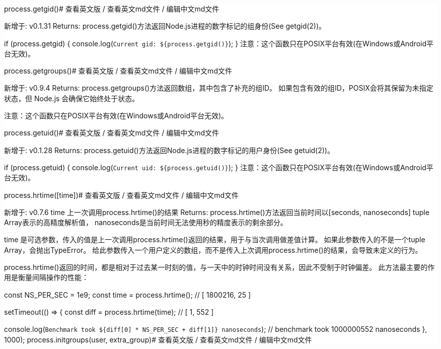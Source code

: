 process.getgid()#
查看英文版 / 查看英文md文件 / 编辑中文md文件

新增于: v0.1.31
Returns: <Object>
process.getgid()方法返回Node.js进程的数字标记的组身份(See getgid(2))。

if (process.getgid) {
  console.log(`Current gid: ${process.getgid()}`);
}
注意：这个函数只在POSIX平台有效(在Windows或Android平台无效)。

process.getgroups()#
查看英文版 / 查看英文md文件 / 编辑中文md文件

新增于: v0.9.4
Returns: <Array>
process.getgroups()方法返回数组，其中包含了补充的组ID。 如果包含有效的组ID，POSIX会将其保留为未指定状态，但 Node.js 会确保它始终处于状态。

注意：这个函数只在POSIX平台有效(在Windows或Android平台无效)。

process.getuid()#
查看英文版 / 查看英文md文件 / 编辑中文md文件

新增于: v0.1.28
Returns: <integer>
process.getuid()方法返回Node.js进程的数字标记的用户身份(See getuid(2))。

if (process.getuid) {
  console.log(`Current uid: ${process.getuid()}`);
}
注意：这个函数只在POSIX平台有效(在Windows或Android平台无效)。

process.hrtime([time])#
查看英文版 / 查看英文md文件 / 编辑中文md文件

新增于: v0.7.6
time <Array> 上一次调用process.hrtime()的结果
Returns: <Array>
process.hrtime()方法返回当前时间以[seconds, nanoseconds] tuple Array表示的高精度解析值， nanoseconds是当前时间无法使用秒的精度表示的剩余部分。

time 是可选参数，传入的值是上一次调用process.hrtime()返回的结果，用于与当次调用做差值计算。 如果此参数传入的不是一个tuple Array，会抛出TypeError。 给此参数传入一个用户定义的数组，而不是传入上次调用process.hrtime()的结果，会导致未定义的行为。

process.hrtime()返回的时间，都是相对于过去某一时刻的值，与一天中的时钟时间没有关系，因此不受制于时钟偏差。 此方法最主要的作用是衡量间隔操作的性能：

const NS_PER_SEC = 1e9;
const time = process.hrtime();
// [ 1800216, 25 ]

setTimeout(() => {
  const diff = process.hrtime(time);
  // [ 1, 552 ]

  console.log(`Benchmark took ${diff[0] * NS_PER_SEC + diff[1]} nanoseconds`);
  // benchmark took 1000000552 nanoseconds
}, 1000);
process.initgroups(user, extra_group)#
查看英文版 / 查看英文md文件 / 编辑中文md文件
